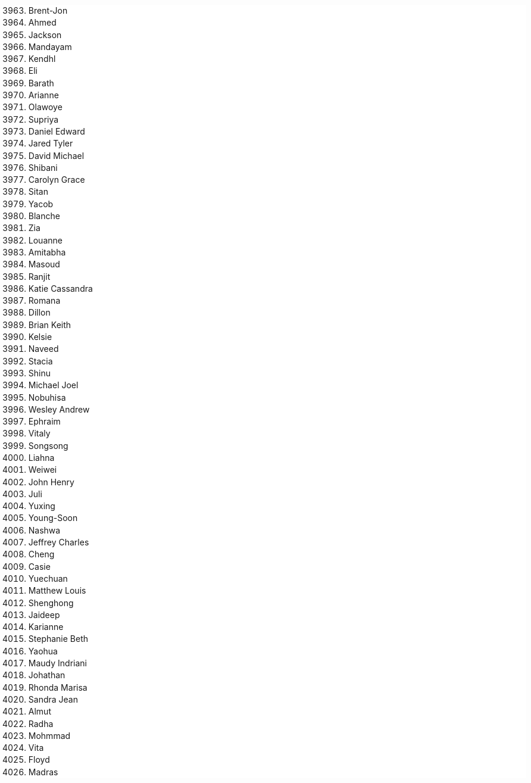 3963. Brent-Jon
3964. Ahmed
3965. Jackson
3966. Mandayam
3967. Kendhl
3968. Eli
3969. Barath
3970. Arianne
3971. Olawoye
3972. Supriya
3973. Daniel Edward
3974. Jared Tyler
3975. David Michael
3976. Shibani
3977. Carolyn Grace
3978. Sitan
3979. Yacob
3980. Blanche
3981. Zia
3982. Louanne
3983. Amitabha
3984. Masoud
3985. Ranjit
3986. Katie Cassandra
3987. Romana
3988. Dillon
3989. Brian Keith
3990. Kelsie
3991. Naveed
3992. Stacia
3993. Shinu
3994. Michael Joel
3995. Nobuhisa
3996. Wesley Andrew
3997. Ephraim
3998. Vitaly
3999. Songsong
4000. Liahna
4001. Weiwei
4002. John Henry
4003. Juli
4004. Yuxing
4005. Young-Soon
4006. Nashwa
4007. Jeffrey Charles
4008. Cheng
4009. Casie
4010. Yuechuan
4011. Matthew Louis
4012. Shenghong
4013. Jaideep
4014. Karianne
4015. Stephanie Beth
4016. Yaohua
4017. Maudy Indriani
4018. Johathan
4019. Rhonda Marisa
4020. Sandra Jean
4021. Almut
4022. Radha
4023. Mohmmad
4024. Vita
4025. Floyd
4026. Madras